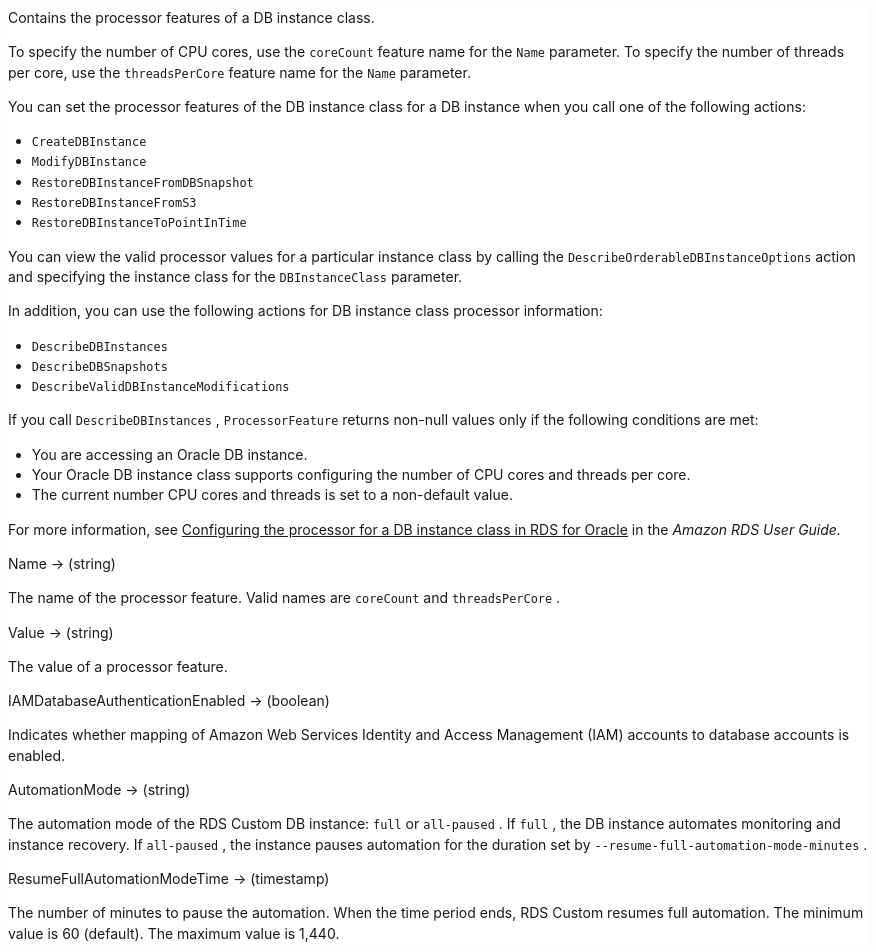 Contains the processor features of a DB instance class.

To specify the number of CPU cores, use the `coreCount` feature name for the `Name` parameter. To specify the number of threads per core, use the `threadsPerCore` feature name for the `Name` parameter.

You can set the processor features of the DB instance class for a DB instance when you call one of the following actions:

- `CreateDBInstance`
- `ModifyDBInstance`
- `RestoreDBInstanceFromDBSnapshot`
- `RestoreDBInstanceFromS3`
- `RestoreDBInstanceToPointInTime`

You can view the valid processor values for a particular instance class by calling the `DescribeOrderableDBInstanceOptions` action and specifying the instance class for the `DBInstanceClass` parameter.

In addition, you can use the following actions for DB instance class processor information:

- `DescribeDBInstances`
- `DescribeDBSnapshots`
- `DescribeValidDBInstanceModifications`

If you call `DescribeDBInstances` , `ProcessorFeature` returns non-null values only if the following conditions are met:

- You are accessing an Oracle DB instance.
- Your Oracle DB instance class supports configuring the number of CPU cores and threads per core.
- The current number CPU cores and threads is set to a non-default value.

For more information, see [Configuring the processor for a DB instance class in RDS for Oracle](https://docs.aws.amazon.com/AmazonRDS/latest/UserGuide/Concepts.DBInstanceClass.html#USER_ConfigureProcessor) in the *Amazon RDS User Guide.*

Name -> (string)

The name of the processor feature. Valid names are `coreCount` and `threadsPerCore` .

Value -> (string)

The value of a processor feature.

IAMDatabaseAuthenticationEnabled -> (boolean)

Indicates whether mapping of Amazon Web Services Identity and Access Management (IAM) accounts to database accounts is enabled.

AutomationMode -> (string)

The automation mode of the RDS Custom DB instance: `full` or `all-paused` . If `full` , the DB instance automates monitoring and instance recovery. If `all-paused` , the instance pauses automation for the duration set by `--resume-full-automation-mode-minutes` .

ResumeFullAutomationModeTime -> (timestamp)

The number of minutes to pause the automation. When the time period ends, RDS Custom resumes full automation. The minimum value is 60 (default). The maximum value is 1,440.

